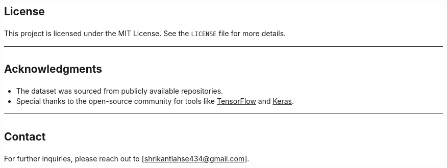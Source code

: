 ## License

This project is licensed under the MIT License. See the `LICENSE` file for more details.

---

## Acknowledgments

- The dataset was sourced from publicly available repositories.
- Special thanks to the open-source community for tools like [TensorFlow](https://www.tensorflow.org/) and [Keras](https://keras.io/).

---

## Contact

For further inquiries, please reach out to [shrikantlahse434@gmail.com].
